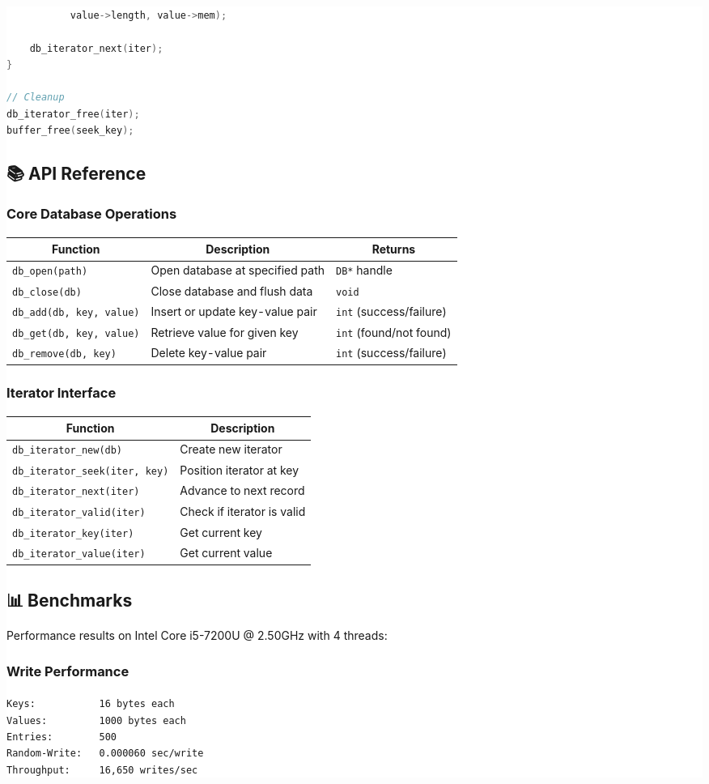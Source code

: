 ```c
           value->length, value->mem);
    
    db_iterator_next(iter);
}

// Cleanup
db_iterator_free(iter);
buffer_free(seek_key);
```

## 📚 API Reference

### Core Database Operations

| Function | Description | Returns |
|----------|-------------|---------|
| `db_open(path)` | Open database at specified path | `DB*` handle |
| `db_close(db)` | Close database and flush data | `void` |
| `db_add(db, key, value)` | Insert or update key-value pair | `int` (success/failure) |
| `db_get(db, key, value)` | Retrieve value for given key | `int` (found/not found) |
| `db_remove(db, key)` | Delete key-value pair | `int` (success/failure) |

### Iterator Interface

| Function | Description |
|----------|-------------|
| `db_iterator_new(db)` | Create new iterator |
| `db_iterator_seek(iter, key)` | Position iterator at key |
| `db_iterator_next(iter)` | Advance to next record |
| `db_iterator_valid(iter)` | Check if iterator is valid |
| `db_iterator_key(iter)` | Get current key |
| `db_iterator_value(iter)` | Get current value |

## 📊 Benchmarks

Performance results on Intel Core i5-7200U @ 2.50GHz with 4 threads:

### Write Performance
```
Keys:           16 bytes each
Values:         1000 bytes each
Entries:        500
Random-Write:   0.000060 sec/write
Throughput:     16,650 writes/sec
```
